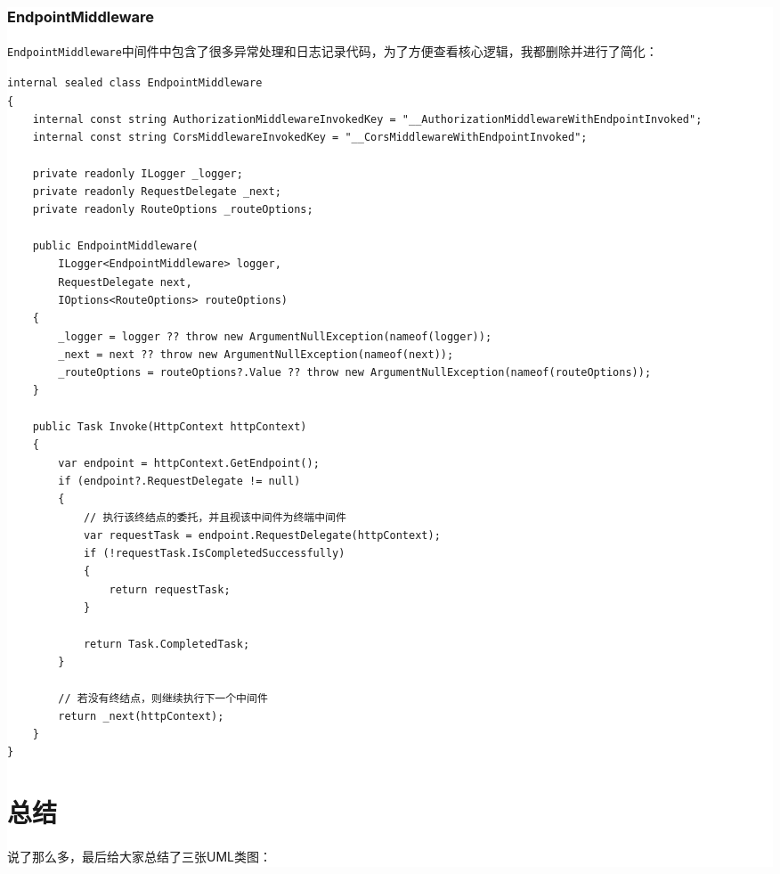 ### EndpointMiddleware

`EndpointMiddleware`中间件中包含了很多异常处理和日志记录代码，为了方便查看核心逻辑，我都删除并进行了简化：

```
internal sealed class EndpointMiddleware
{
    internal const string AuthorizationMiddlewareInvokedKey = "__AuthorizationMiddlewareWithEndpointInvoked";
    internal const string CorsMiddlewareInvokedKey = "__CorsMiddlewareWithEndpointInvoked";

    private readonly ILogger _logger;
    private readonly RequestDelegate _next;
    private readonly RouteOptions _routeOptions;

    public EndpointMiddleware(
        ILogger<EndpointMiddleware> logger,
        RequestDelegate next,
        IOptions<RouteOptions> routeOptions)
    {
        _logger = logger ?? throw new ArgumentNullException(nameof(logger));
        _next = next ?? throw new ArgumentNullException(nameof(next));
        _routeOptions = routeOptions?.Value ?? throw new ArgumentNullException(nameof(routeOptions));
    }

    public Task Invoke(HttpContext httpContext)
    {
        var endpoint = httpContext.GetEndpoint();
        if (endpoint?.RequestDelegate != null)
        {
            // 执行该终结点的委托，并且视该中间件为终端中间件
            var requestTask = endpoint.RequestDelegate(httpContext);
            if (!requestTask.IsCompletedSuccessfully)
            {
                return requestTask;
            }

            return Task.CompletedTask;
        }
        
        // 若没有终结点，则继续执行下一个中间件
        return _next(httpContext);
    }
}
```

# 总结

说了那么多，最后给大家总结了三张UML类图：

